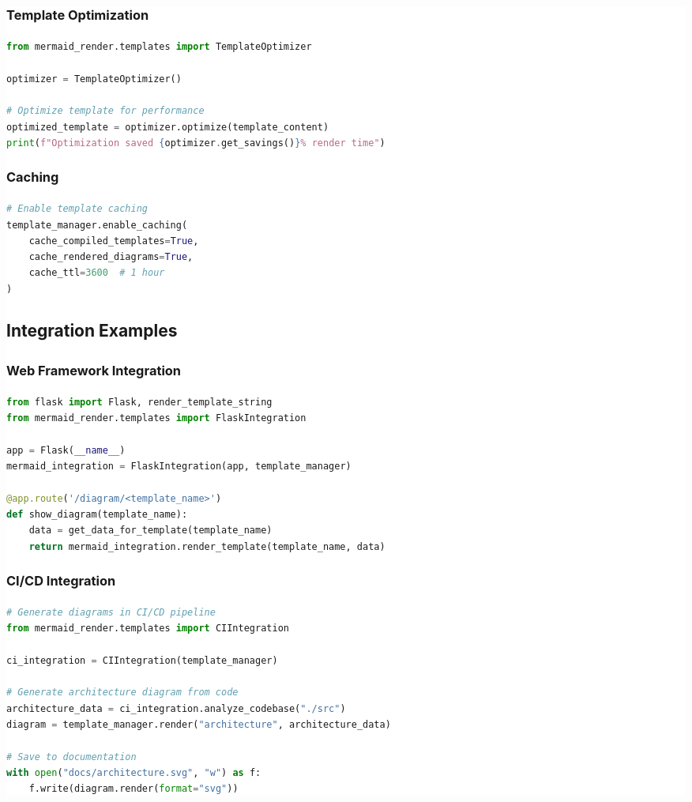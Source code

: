 ### Template Optimization

```python
from mermaid_render.templates import TemplateOptimizer

optimizer = TemplateOptimizer()

# Optimize template for performance
optimized_template = optimizer.optimize(template_content)
print(f"Optimization saved {optimizer.get_savings()}% render time")
```

### Caching

```python
# Enable template caching
template_manager.enable_caching(
    cache_compiled_templates=True,
    cache_rendered_diagrams=True,
    cache_ttl=3600  # 1 hour
)
```

## Integration Examples

### Web Framework Integration

```python
from flask import Flask, render_template_string
from mermaid_render.templates import FlaskIntegration

app = Flask(__name__)
mermaid_integration = FlaskIntegration(app, template_manager)

@app.route('/diagram/<template_name>')
def show_diagram(template_name):
    data = get_data_for_template(template_name)
    return mermaid_integration.render_template(template_name, data)
```

### CI/CD Integration

```python
# Generate diagrams in CI/CD pipeline
from mermaid_render.templates import CIIntegration

ci_integration = CIIntegration(template_manager)

# Generate architecture diagram from code
architecture_data = ci_integration.analyze_codebase("./src")
diagram = template_manager.render("architecture", architecture_data)

# Save to documentation
with open("docs/architecture.svg", "w") as f:
    f.write(diagram.render(format="svg"))
```
